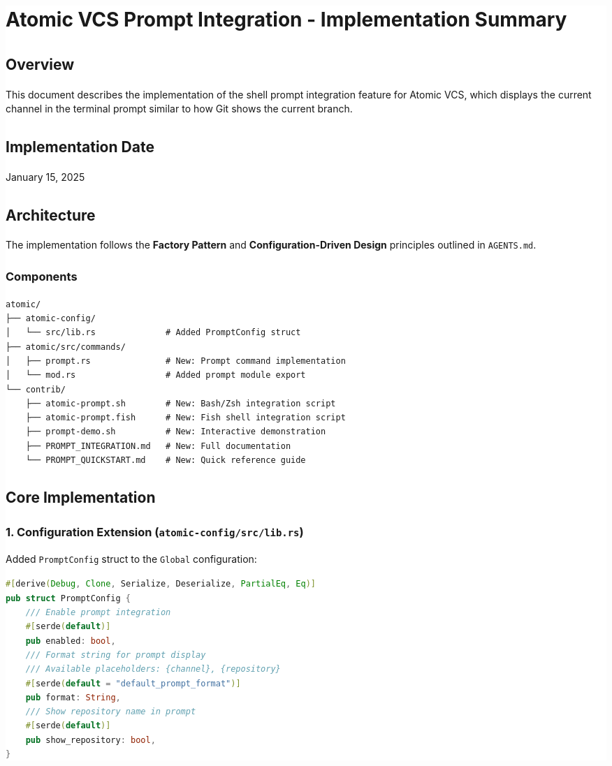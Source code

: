 # Atomic VCS Prompt Integration - Implementation Summary

## Overview

This document describes the implementation of the shell prompt integration feature for Atomic VCS, which displays the current channel in the terminal prompt similar to how Git shows the current branch.

## Implementation Date

January 15, 2025

## Architecture

The implementation follows the **Factory Pattern** and **Configuration-Driven Design** principles outlined in `AGENTS.md`.

### Components

```
atomic/
├── atomic-config/
│   └── src/lib.rs              # Added PromptConfig struct
├── atomic/src/commands/
│   ├── prompt.rs               # New: Prompt command implementation
│   └── mod.rs                  # Added prompt module export
└── contrib/
    ├── atomic-prompt.sh        # New: Bash/Zsh integration script
    ├── atomic-prompt.fish      # New: Fish shell integration script
    ├── prompt-demo.sh          # New: Interactive demonstration
    ├── PROMPT_INTEGRATION.md   # New: Full documentation
    └── PROMPT_QUICKSTART.md    # New: Quick reference guide
```

## Core Implementation

### 1. Configuration Extension (`atomic-config/src/lib.rs`)

Added `PromptConfig` struct to the `Global` configuration:

```rust
#[derive(Debug, Clone, Serialize, Deserialize, PartialEq, Eq)]
pub struct PromptConfig {
    /// Enable prompt integration
    #[serde(default)]
    pub enabled: bool,
    /// Format string for prompt display
    /// Available placeholders: {channel}, {repository}
    #[serde(default = "default_prompt_format")]
    pub format: String,
    /// Show repository name in prompt
    #[serde(default)]
    pub show_repository: bool,
}
```
